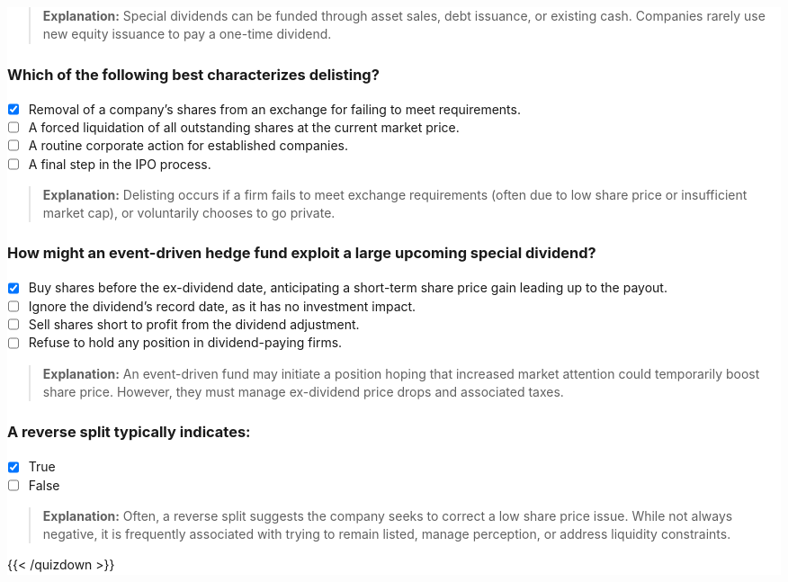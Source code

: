 > **Explanation:** Special dividends can be funded through asset sales, debt issuance, or existing cash. Companies rarely use new equity issuance to pay a one-time dividend.

### Which of the following best characterizes delisting?
- [x] Removal of a company’s shares from an exchange for failing to meet requirements.
- [ ] A forced liquidation of all outstanding shares at the current market price.
- [ ] A routine corporate action for established companies.
- [ ] A final step in the IPO process.

> **Explanation:** Delisting occurs if a firm fails to meet exchange requirements (often due to low share price or insufficient market cap), or voluntarily chooses to go private.

### How might an event-driven hedge fund exploit a large upcoming special dividend?
- [x] Buy shares before the ex-dividend date, anticipating a short-term share price gain leading up to the payout.
- [ ] Ignore the dividend’s record date, as it has no investment impact.
- [ ] Sell shares short to profit from the dividend adjustment.
- [ ] Refuse to hold any position in dividend-paying firms.

> **Explanation:** An event-driven fund may initiate a position hoping that increased market attention could temporarily boost share price. However, they must manage ex-dividend price drops and associated taxes.

### A reverse split typically indicates:
- [x] True
- [ ] False

> **Explanation:** Often, a reverse split suggests the company seeks to correct a low share price issue. While not always negative, it is frequently associated with trying to remain listed, manage perception, or address liquidity constraints.

{{< /quizdown >}}
